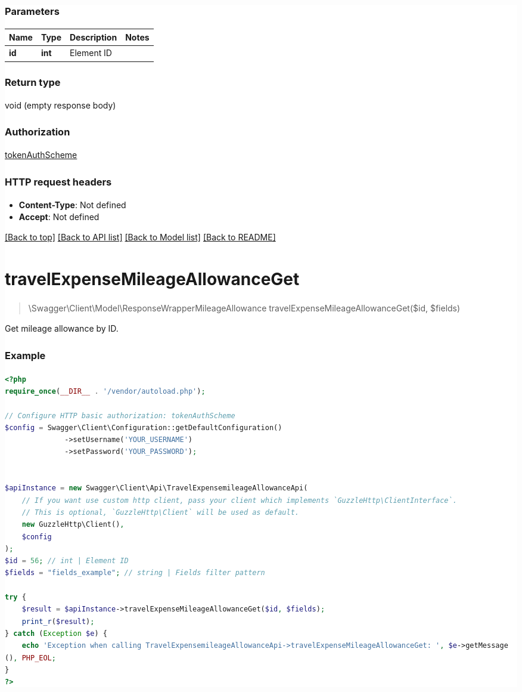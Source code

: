 ### Parameters

Name | Type | Description  | Notes
------------- | ------------- | ------------- | -------------
 **id** | **int**| Element ID |

### Return type

void (empty response body)

### Authorization

[tokenAuthScheme](../../README.md#tokenAuthScheme)

### HTTP request headers

 - **Content-Type**: Not defined
 - **Accept**: Not defined

[[Back to top]](#) [[Back to API list]](../../README.md#documentation-for-api-endpoints) [[Back to Model list]](../../README.md#documentation-for-models) [[Back to README]](../../README.md)

# **travelExpenseMileageAllowanceGet**
> \Swagger\Client\Model\ResponseWrapperMileageAllowance travelExpenseMileageAllowanceGet($id, $fields)

Get mileage allowance by ID.



### Example
```php
<?php
require_once(__DIR__ . '/vendor/autoload.php');

// Configure HTTP basic authorization: tokenAuthScheme
$config = Swagger\Client\Configuration::getDefaultConfiguration()
              ->setUsername('YOUR_USERNAME')
              ->setPassword('YOUR_PASSWORD');


$apiInstance = new Swagger\Client\Api\TravelExpensemileageAllowanceApi(
    // If you want use custom http client, pass your client which implements `GuzzleHttp\ClientInterface`.
    // This is optional, `GuzzleHttp\Client` will be used as default.
    new GuzzleHttp\Client(),
    $config
);
$id = 56; // int | Element ID
$fields = "fields_example"; // string | Fields filter pattern

try {
    $result = $apiInstance->travelExpenseMileageAllowanceGet($id, $fields);
    print_r($result);
} catch (Exception $e) {
    echo 'Exception when calling TravelExpensemileageAllowanceApi->travelExpenseMileageAllowanceGet: ', $e->getMessage(), PHP_EOL;
}
?>
```

